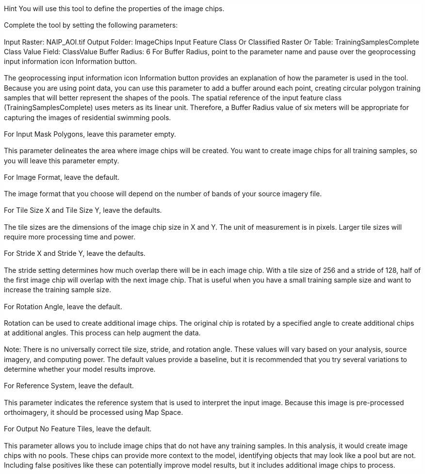 Hint
You will use this tool to define the properties of the image chips.

Complete the tool by setting the following parameters:

Input Raster: NAIP_AOI.tif
Output Folder: ImageChips
Input Feature Class Or Classified Raster Or Table: TrainingSamplesComplete
Class Value Field: ClassValue
Buffer Radius: 6
For Buffer Radius, point to the parameter name and pause over the geoprocessing input information icon Information button.

The geoprocessing input information icon Information button provides an explanation of how the parameter is used in the tool. Because you are using point data, you can use this parameter to add a buffer around each point, creating circular polygon training samples that will better represent the shapes of the pools. The spatial reference of the input feature class (TrainingSamplesComplete) uses meters as its linear unit. Therefore, a Buffer Radius value of six meters will be appropriate for capturing the images of residential swimming pools. 

For Input Mask Polygons, leave this parameter empty.

This parameter delineates the area where image chips will be created. You want to create image chips for all training samples, so you will leave this parameter empty.

For Image Format, leave the default.

The image format that you choose will depend on the number of bands of your source imagery file.

For Tile Size X and Tile Size Y, leave the defaults.

The tile sizes are the dimensions of the image chip size in X and Y. The unit of measurement is in pixels. Larger tile sizes will require more processing time and power.

For Stride X and Stride Y, leave the defaults.

The stride setting determines how much overlap there will be in each image chip. With a tile size of 256 and a stride of 128, half of the first image chip will overlap with the next image chip. That is useful when you have a small training sample size and want to increase the training sample size.

For Rotation Angle, leave the default.

Rotation can be used to create additional image chips. The original chip is rotated by a specified angle to create additional chips at additional angles. This process can help augment the data.

Note: There is no universally correct tile size, stride, and rotation angle. These values will vary based on your analysis, source imagery, and computing power. The default values provide a baseline, but it is recommended that you try several variations to determine whether your model results improve.

For Reference System, leave the default.

This parameter indicates the reference system that is used to interpret the input image. Because this image is pre-processed orthoimagery, it should be processed using Map Space.

For Output No Feature Tiles, leave the default.

This parameter allows you to include image chips that do not have any training samples. In this analysis, it would create image chips with no pools. These chips can provide more context to the model, identifying objects that may look like a pool but are not. Including false positives like these can potentially improve model results, but it includes additional image chips to process.
